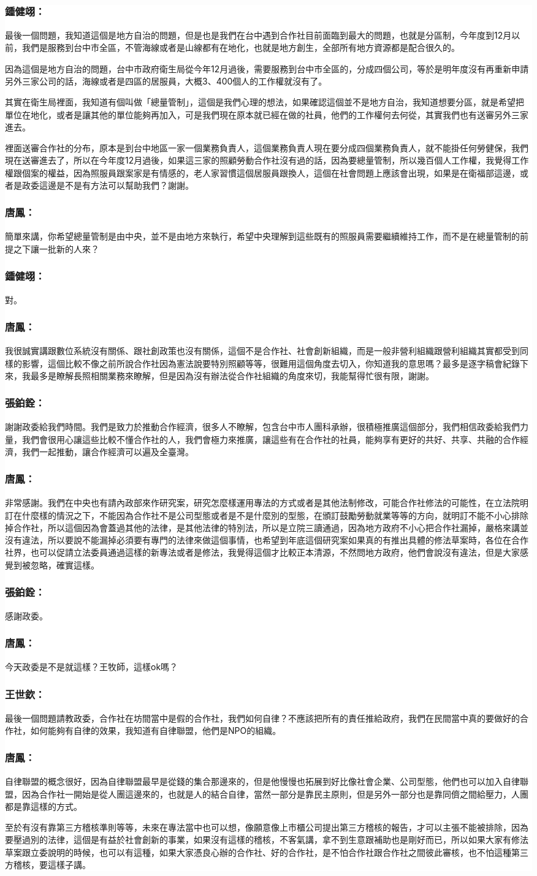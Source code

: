 ### 鍾健翊：
最後一個問題，我知道這個是地方自治的問題，但是也是我們在台中遇到合作社目前面臨到最大的問題，也就是分區制，今年度到12月以前，我們是服務到台中市全區，不管海線或者是山線都有在地化，也就是地方創生，全部所有地方資源都是配合很久的。

因為這個是地方自治的問題，台中市政府衛生局從今年12月過後，需要服務到台中市全區的，分成四個公司，等於是明年度沒有再重新申請另外三家公司的話，海線或者是四區的居服員，大概3、400個人的工作權就沒有了。

其實在衛生局裡面，我知道有個叫做「總量管制」，這個是我們心理的想法，如果確認這個並不是地方自治，我知道想要分區，就是希望把單位在地化，或者是讓其他的單位能夠再加入，可是我們現在原本就已經在做的社員，他們的工作權何去何從，其實我們也有送審另外三家進去。

裡面送審合作社的分布，原本是到台中地區一家一個業務負責人，這個業務負責人現在要分成四個業務負責人，就不能掛任何勞健保，我們現在送審進去了，所以在今年度12月過後，如果這三家的照顧勞動合作社沒有過的話，因為要總量管制，所以幾百個人工作權，我覺得工作權跟個案的權益，因為照服員跟案家是有情感的，老人家習慣這個居服員跟換人，這個在社會問題上應該會出現，如果是在衛福部這邊，或者是政委這邊是不是有方法可以幫助我們？謝謝。

### 唐鳳：
簡單來講，你希望總量管制是由中央，並不是由地方來執行，希望中央理解到這些既有的照服員需要繼續維持工作，而不是在總量管制的前提之下讓一批新的人來？

### 鍾健翊：
對。

### 唐鳳：
我很誠實講跟數位系統沒有關係、跟社創政策也沒有關係，這個不是合作社、社會創新組織，而是一般非營利組織跟營利組織其實都受到同樣的影響，這個比較不像之前所說合作社因為憲法說要特別照顧等等，很難用這個角度去切入，你知道我的意思嗎？最多是逐字稿會紀錄下來，我最多是瞭解長照相關業務來瞭解，但是因為沒有辦法從合作社組織的角度來切，我能幫得忙很有限，謝謝。

### 張鉑銓：
謝謝政委給我們時間。我們是致力於推動合作經濟，很多人不瞭解，包含台中市人團科承辦，很積極推廣這個部分，我們相信政委給我們力量，我們會很用心讓這些比較不懂合作社的人，我們會極力來推廣，讓這些有在合作社的社員，能夠享有更好的共好、共享、共融的合作經濟，我們一起推動，讓合作經濟可以遍及全臺灣。

### 唐鳳：
非常感謝。我們在中央也有請內政部來作研究案，研究怎麼樣運用專法的方式或者是其他法制修改，可能合作社修法的可能性，在立法院明訂在什麼樣的情況之下，不能因為合作社不是公司型態或者是不是什麼別的型態，在頒訂鼓勵勞動就業等等的方向，就明訂不能不小心排除掉合作社，所以這個因為會蓋過其他的法律，是其他法律的特別法，所以是立院三讀通過，因為地方政府不小心把合作社漏掉，嚴格來講並沒有違法，所以要說不能漏掉必須要有專門的法律來做這個事情，也希望到年底這個研究案如果真的有推出具體的修法草案時，各位在合作社界，也可以促請立法委員通過這樣的新專法或者是修法，我覺得這個才比較正本清源，不然問地方政府，他們會說沒有違法，但是大家感覺到被忽略，確實這樣。

### 張鉑銓：
感謝政委。

### 唐鳳：
今天政委是不是就這樣？王牧師，這樣ok嗎？

### 王世欽：
最後一個問題請教政委，合作社在坊間當中是假的合作社，我們如何自律？不應該把所有的責任推給政府，我們在民間當中真的要做好的合作社，如何能夠有自律的效果，我知道有自律聯盟，他們是NPO的組織。

### 唐鳳：
自律聯盟的概念很好，因為自律聯盟最早是從錢的集合那邊來的，但是他慢慢也拓展到好比像社會企業、公司型態，他們也可以加入自律聯盟，因為合作社一開始是從人團這邊來的，也就是人的結合自律，當然一部分是靠民主原則，但是另外一部分也是靠同儕之間給壓力，人團都是靠這樣的方式。

至於有沒有靠第三方稽核準則等等，未來在專法當中也可以想，像願意像上市櫃公司提出第三方稽核的報告，才可以主張不能被排除，因為要壓過別的法律，這個是有益於社會創新的事業，如果沒有這樣的稽核，不客氣講，拿不到生意跟補助也是剛好而已，所以如果大家有修法草案跟立委說明的時候，也可以有這種，如果大家憑良心辦的合作社、好的合作社，是不怕合作社跟合作社之間彼此審核，也不怕這種第三方稽核，要這樣子講。
